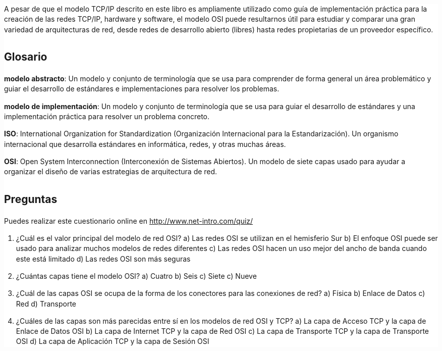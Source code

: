 A pesar de que el modelo TCP/IP descrito en este libro es ampliamente utilizado
como guía de implementación práctica para la creación de las redes TCP/IP, hardware y
software, el modelo OSI puede resultarnos útil para estudiar y comparar una gran
variedad de arquitecturas de red, desde redes de desarrollo abierto (libres) hasta
redes propietarias de un proveedor específico.

Glosario
--------

**modelo abstracto**: Un modelo y conjunto de terminología que se usa para comprender
de forma general un área problemático y guiar el desarrollo de estándares e
implementaciones para resolver los problemas.

**modelo de implementación**: Un modelo y conjunto de terminología que se usa para
guiar el desarrollo de estándares y una implementación práctica para resolver un
problema concreto.

**ISO**: International Organization for Standardization (Organización Internacional
para la Estandarización). Un organismo internacional que desarrolla estándares en
informática, redes, y otras muchas áreas.

**OSI**: Open System Interconnection (Interconexión de Sistemas Abiertos). Un modelo
de siete capas usado para ayudar a organizar el diseño de varias estrategias de
arquitectura de red.


Preguntas
---------

Puedes realizar este cuestionario online en http://www.net-intro.com/quiz/

1. ¿Cuál es el valor principal del modelo de red OSI?
a) Las redes OSI se utilizan en el hemisferio Sur
b) El enfoque OSI puede ser usado para analizar muchos modelos de redes diferentes
c) Las redes OSI hacen un uso mejor del ancho de banda cuando este está limitado
d) Las redes OSI son más seguras

2. ¿Cuántas capas tiene el modelo OSI?
a) Cuatro
b) Seis
c) Siete
c) Nueve

3. ¿Cuál de las capas OSI se ocupa de la forma de los conectores para las conexiones
de red?
a) Física
b) Enlace de Datos
c) Red
d) Transporte

4. ¿Cuáles de las capas son más parecidas entre sí en los modelos de red OSI y TCP?
a) La capa de Acceso TCP y la capa de Enlace de Datos OSI
b) La capa de Internet TCP y la capa de Red OSI
c) La capa de Transporte TCP y la capa de Transporte OSI
d) La capa de Aplicación TCP y la capa de Sesión OSI
